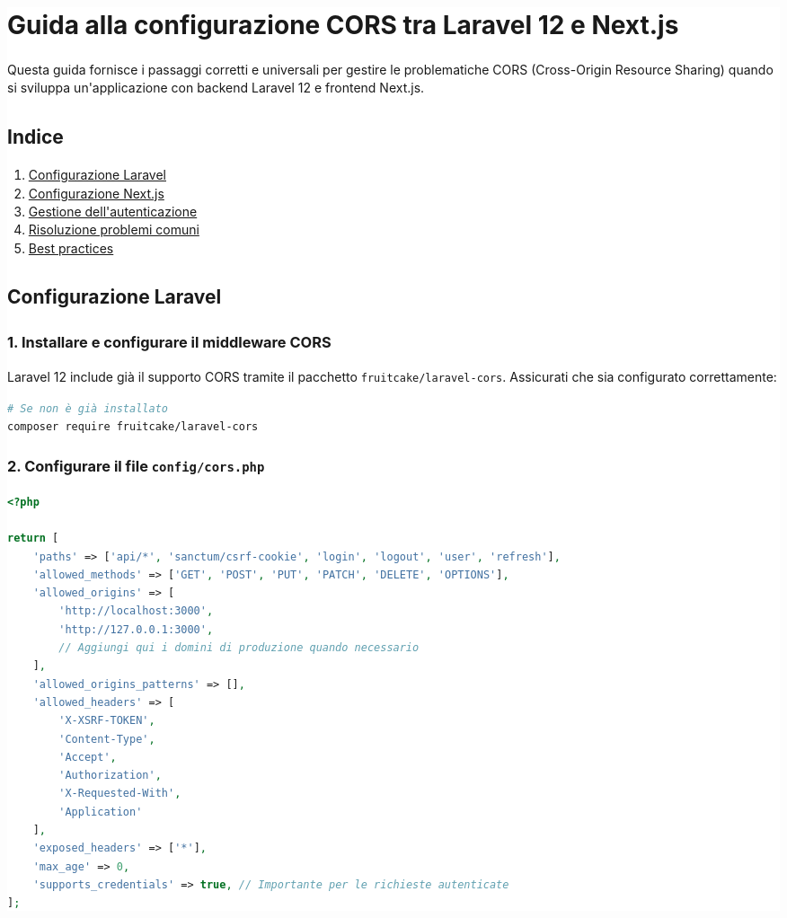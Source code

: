 # Guida alla configurazione CORS tra Laravel 12 e Next.js

Questa guida fornisce i passaggi corretti e universali per gestire le problematiche CORS (Cross-Origin Resource Sharing) quando si sviluppa un'applicazione con backend Laravel 12 e frontend Next.js.

## Indice
1. [Configurazione Laravel](#configurazione-laravel)
2. [Configurazione Next.js](#configurazione-nextjs)
3. [Gestione dell'autenticazione](#gestione-dellautenticazione)
4. [Risoluzione problemi comuni](#risoluzione-problemi-comuni)
5. [Best practices](#best-practices)

## Configurazione Laravel

### 1. Installare e configurare il middleware CORS

Laravel 12 include già il supporto CORS tramite il pacchetto `fruitcake/laravel-cors`. Assicurati che sia configurato correttamente:

```bash
# Se non è già installato
composer require fruitcake/laravel-cors
```

### 2. Configurare il file `config/cors.php`

```php
<?php

return [
    'paths' => ['api/*', 'sanctum/csrf-cookie', 'login', 'logout', 'user', 'refresh'],
    'allowed_methods' => ['GET', 'POST', 'PUT', 'PATCH', 'DELETE', 'OPTIONS'],
    'allowed_origins' => [
        'http://localhost:3000',
        'http://127.0.0.1:3000',
        // Aggiungi qui i domini di produzione quando necessario
    ],
    'allowed_origins_patterns' => [],
    'allowed_headers' => [
        'X-XSRF-TOKEN',
        'Content-Type',
        'Accept',
        'Authorization',
        'X-Requested-With',
        'Application'
    ],
    'exposed_headers' => ['*'],
    'max_age' => 0,
    'supports_credentials' => true, // Importante per le richieste autenticate
];
```
